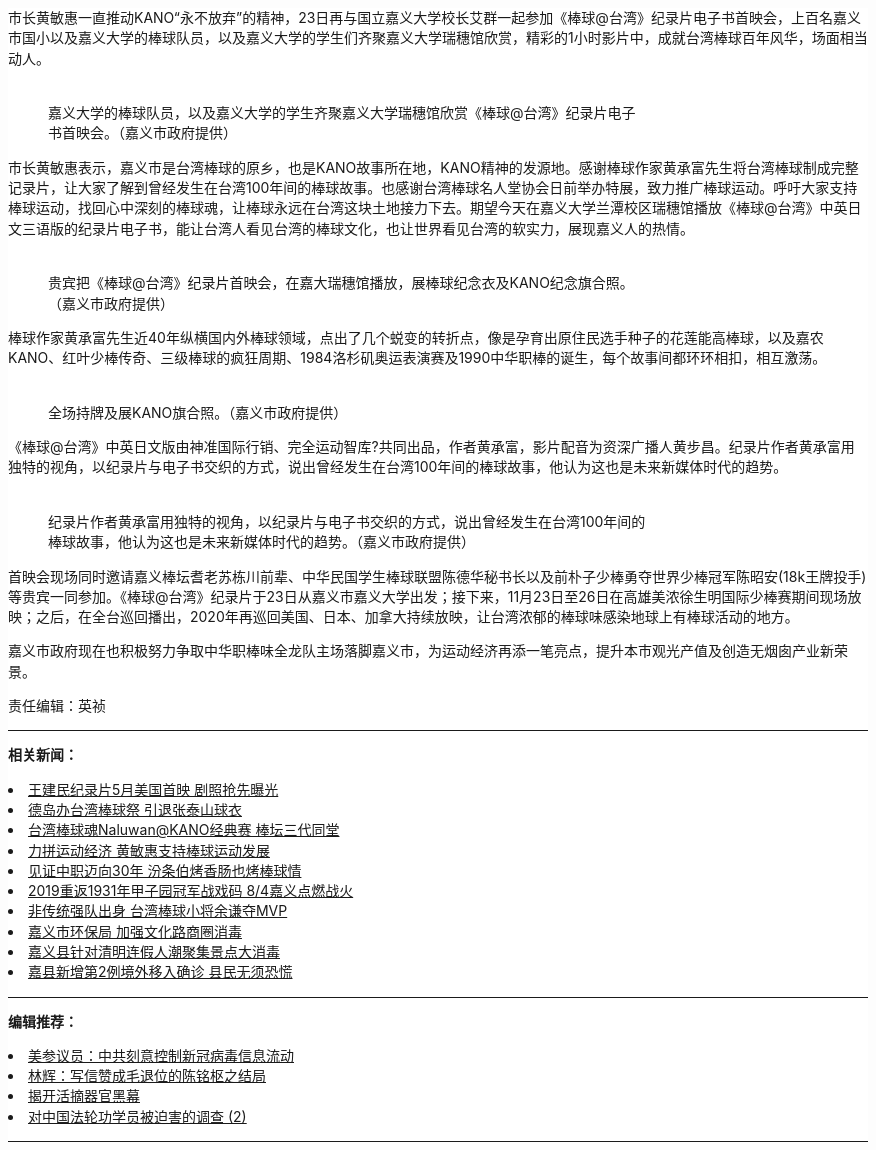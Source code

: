 <p>市长黄敏惠一直推动KANO“永不放弃”的精神，23日再与国立嘉义大学校长艾群一起参加《棒球@台湾》纪录片电子书首映会，上百名嘉义市国小以及嘉义大学的棒球队员，以及嘉义大学的学生们齐聚嘉义大学瑞穗馆欣赏，精彩的1小时影片中，成就<ahref="https://github.com/ulskhc2002/djy/blob/master/gb/tag/%E5%8F%B0%E6%B9%BE%E6%A3%92%E7%90%83.md#1">台湾棒球</a>百年风华，场面相当动人。</p>
<figure id="attachment_11606850" style="width: 600px" class="wp-caption aligncenter"><ahref="https://i.epochtimes.com/assets/uploads/2019/10/82091fa7fba9141e796cea007e4691b6.jpg"><img class="wp-image-11606850 size-large" src="https://i.epochtimes.com/assets/uploads/2019/10/82091fa7fba9141e796cea007e4691b6-600x400.jpg" alt="" width="600" b="400" /></a><figcaption class="wp-caption-text">嘉义大学的棒球队员，以及嘉义大学的学生齐聚嘉义大学瑞穗馆欣赏《棒球@台湾》纪录片电子书首映会。（嘉义市政府提供）</figcaption></figure>
<p>市长黄敏惠表示，嘉义市是<ahref="https://github.com/ulskhc2002/djy/blob/master/gb/tag/%E5%8F%B0%E6%B9%BE%E6%A3%92%E7%90%83.md#1">台湾棒球</a>的原乡，也是KANO故事所在地，KANO精神的发源地。感谢棒球作家黄承富先生将台湾棒球制成完整记录片，让大家了解到曾经发生在台湾100年间的棒球故事。也感谢台湾棒球名人堂协会日前举办特展，致力推广棒球运动。呼吁大家支持棒球运动，找回心中深刻的棒球魂，让棒球永远在台湾这块土地接力下去。期望今天在嘉义大学兰潭校区瑞穗馆播放《棒球@台湾》中英日文三语版的纪录片电子书，能让台湾人看见台湾的棒球文化，也让世界看见台湾的软实力，展现嘉义人的热情。</p>
<figure id="attachment_11606851" style="width: 600px" class="wp-caption aligncenter"><ahref="https://i.epochtimes.com/assets/uploads/2019/10/893cb0af1e47ab489f8ba1f23cf1dc62.jpg"><img class="wp-image-11606851 size-large" src="https://i.epochtimes.com/assets/uploads/2019/10/893cb0af1e47ab489f8ba1f23cf1dc62-600x400.jpg" alt="" width="600" b="400" /></a><figcaption class="wp-caption-text">贵宾把《棒球@台湾》纪录片首映会，在嘉大瑞穗馆播放，展棒球纪念衣及KANO纪念旗合照。（嘉义市政府提供）</figcaption></figure>
<p>棒球作家黄承富先生近40年纵横国内外棒球领域，点出了几个蜕变的转折点，像是孕育出原住民选手种子的花莲能高棒球，以及嘉农KANO、红叶少棒传奇、三级棒球的疯狂周期、1984洛杉矶奥运表演赛及1990中华职棒的诞生，每个故事间都环环相扣，相互激荡。</p>
<figure id="attachment_11606852" style="width: 600px" class="wp-caption aligncenter"><ahref="https://i.epochtimes.com/assets/uploads/2019/10/7c4c53c5f02011e4773ec62bb3d2c056.jpg"><img class="wp-image-11606852 size-large" src="https://i.epochtimes.com/assets/uploads/2019/10/7c4c53c5f02011e4773ec62bb3d2c056-600x400.jpg" alt="" width="600" b="400" /></a><figcaption class="wp-caption-text">全场持牌及展KANO旗合照。（嘉义市政府提供）</figcaption></figure>
<p>《棒球@台湾》中英日文版由神准国际行销、完全运动智库?共同出品，作者黄承富，影片配音为资深广播人黄步昌。纪录片作者黄承富用独特的视角，以纪录片与电子书交织的方式，说出曾经发生在台湾100年间的棒球故事，他认为这也是未来新媒体时代的趋势。</p>
<figure id="attachment_11606853" style="width: 600px" class="wp-caption aligncenter"><ahref="https://i.epochtimes.com/assets/uploads/2019/10/884d576378ec028080343d2d3f148aba.jpg"><img class="wp-image-11606853 size-large" src="https://i.epochtimes.com/assets/uploads/2019/10/884d576378ec028080343d2d3f148aba-600x400.jpg" alt="" width="600" b="400" /></a><figcaption class="wp-caption-text">纪录片作者黄承富用独特的视角，以纪录片与电子书交织的方式，说出曾经发生在台湾100年间的棒球故事，他认为这也是未来新媒体时代的趋势。（嘉义市政府提供）</figcaption></figure>
<p>首映会现场同时邀请嘉义棒坛耆老苏栋川前辈、中华民国学生棒球联盟陈德华秘书长以及前朴子少棒勇夺世界少棒冠军陈昭安(18k王牌投手)等贵宾一同参加。《棒球@台湾》纪录片于23日从嘉义市嘉义大学出发；接下来，11月23日至26日在高雄美浓徐生明国际少棒赛期间现场放映；之后，在全台巡回播出，2020年再巡回美国、日本、加拿大持续放映，让台湾浓郁的棒球味感染地球上有棒球活动的地方。</p>
<p>嘉义市政府现在也积极努力争取中华职棒味全龙队主场落脚嘉义市，为运动经济再添一笔亮点，提升本市观光产值及创造无烟囱产业新荣景。</p>
<p>责任编辑：英祯</p>

<hr>


<strong>相关新闻：</strong>
<li><a href="https://github.com/ulskhc2002/djy/blob/master/gb/18/4/14/n10302891.md#1">王建民纪录片5月美国首映 剧照抢先曝光</a></li>
<li><a href="https://github.com/ulskhc2002/djy/blob/master/gb/18/5/11/n10384219.md#1">德岛办台湾棒球祭 引退张泰山球衣</a></li>
<li><a href="https://github.com/ulskhc2002/djy/blob/master/gb/18/11/11/n10844839.md#1">台湾棒球魂Naluwan@KANO经典赛 棒坛三代同堂</a></li>
<li><a href="https://github.com/ulskhc2002/djy/blob/master/gb/19/3/12/n11107349.md#1">力拼运动经济   黄敏惠支持棒球运动发展</a></li>
<li><a href="https://github.com/ulskhc2002/djy/blob/master/gb/19/3/13/n11110371.md#1">见证中职迈向30年 汾条伯烤香肠也烤棒球情</a></li>
<li><a href="https://github.com/ulskhc2002/djy/blob/master/gb/19/7/24/n11405566.md#1">2019重返1931年甲子园冠军战戏码  8/4嘉义点燃战火</a></li>
<li><a href="https://github.com/ulskhc2002/djy/blob/master/gb/19/9/9/n11509085.md#1">非传统强队出身 台湾棒球小将余谦夺MVP</a></li>
<li><a href="https://github.com/ulskhc2002/djy/blob/master/gb/20/4/5/n12004736.md#1">嘉义市环保局 加强文化路商圈消毒</a></li>
<li><a href="https://github.com/ulskhc2002/djy/blob/master/gb/20/4/5/n12004665.md#1">嘉义县针对清明连假人潮聚集景点大消毒</a></li>
<li><a href="https://github.com/ulskhc2002/djy/blob/master/gb/20/4/5/n12004603.md#1">嘉县新增第2例境外移入确诊 县民无须恐慌</a></li>
<hr>


<strong>编辑推荐：</strong>
<li><a href="https://github.com/onzhi266/djy/blob/master/gb/20/2/22/n11887949.md#1">美参议员：中共刻意控制新冠病毒信息流动</a></li>
<li><a href="https://github.com/tsiac2612/djy/blob/master/gb/18/6/9/n10470479.md#1" target="_blank">林辉：写信赞成毛退位的陈铭枢之结局</a></li><li><a href="https://github.com/ulskhc2002/djy/blob/master/gb/10/4/19/n2881569.md?dfh#1" target="_blank">揭开活摘器官黑幕</a></li><li><a href="https://github.com/tsiac2612/djy/blob/master/gb/17/6/6/n9230640.md#1" target="_blank">对中国法轮功学员被迫害的调查 (2)</a></li>
<hr>
